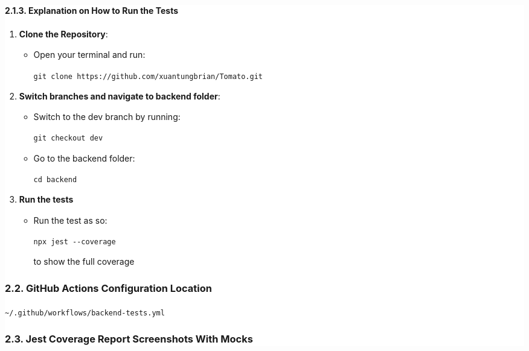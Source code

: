 #### 2.1.3. Explanation on How to Run the Tests

1. **Clone the Repository**:

   - Open your terminal and run:
     ```
     git clone https://github.com/xuantungbrian/Tomato.git
     ```

2. **Switch branches and navigate to backend folder**:
   - Switch to the dev branch by running:
     ```
     git checkout dev
     ```
   - Go to the backend folder:
     ```
     cd backend
     ```

3. **Run the tests**
   - Run the test as so:
     ```
     npx jest --coverage
     ```
     to show the full coverage

### 2.2. GitHub Actions Configuration Location

`~/.github/workflows/backend-tests.yml`

### 2.3. Jest Coverage Report Screenshots With Mocks
